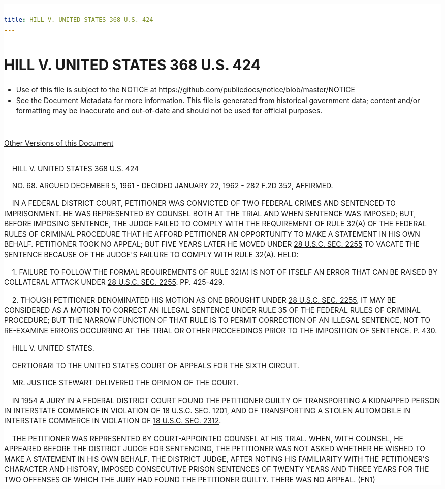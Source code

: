 ```yaml
---
title: HILL V. UNITED STATES 368 U.S. 424
---
```


# HILL V. UNITED STATES 368 U.S. 424

* Use of this file is subject to the NOTICE at https://github.com/publicdocs/notice/blob/master/NOTICE
* See the [Document Metadata](../../../index.md) for more information.
  This file is generated from historical government data; content and/or formatting may be inaccurate and out-of-date and should not be used for official purposes.

----------
----------

[Other Versions of this Document](https://publicdocs.github.io/go/links?ns=uslm-x&ref=%2Fus%2Fcourts%2Fscotus%2FusReporter%2F368%2F424)

----------

    HILL V. UNITED STATES [368 U.S. 424][/us/courts/scotus/usReporter/368/424]

    NO. 68.  ARGUED DECEMBER 5, 1961 - DECIDED JANUARY 22, 1962 - 282 F.2D 352, AFFIRMED.

    IN A FEDERAL DISTRICT COURT, PETITIONER WAS CONVICTED OF TWO FEDERAL CRIMES AND SENTENCED TO IMPRISONMENT.  HE WAS REPRESENTED BY COUNSEL BOTH AT THE TRIAL AND WHEN SENTENCE WAS IMPOSED; BUT, BEFORE IMPOSING SENTENCE, THE JUDGE FAILED TO COMPLY WITH THE REQUIREMENT OF RULE 32(A) OF THE FEDERAL RULES OF CRIMINAL PROCEDURE THAT HE AFFORD PETITIONER AN OPPORTUNITY TO MAKE A STATEMENT IN HIS OWN BEHALF.  PETITIONER TOOK NO APPEAL; BUT FIVE YEARS LATER HE MOVED UNDER [28 U.S.C. SEC. 2255][/us/usc/t28/s2255] TO VACATE THE SENTENCE BECAUSE OF THE JUDGE'S FAILURE TO COMPLY WITH RULE 32(A).  HELD:

    1.  FAILURE TO FOLLOW THE FORMAL REQUIREMENTS OF RULE 32(A) IS NOT OF ITSELF AN ERROR THAT CAN BE RAISED BY COLLATERAL ATTACK UNDER [28 U.S.C. SEC. 2255][/us/usc/t28/s2255].  PP. 425-429.

    2. THOUGH PETITIONER DENOMINATED HIS MOTION AS ONE BROUGHT UNDER [28 U.S.C. SEC. 2255][/us/usc/t28/s2255], IT MAY BE CONSIDERED AS A MOTION TO CORRECT AN ILLEGAL SENTENCE UNDER RULE 35 OF THE FEDERAL RULES OF CRIMINAL PROCEDURE; BUT THE NARROW FUNCTION OF THAT RULE IS TO PERMIT CORRECTION OF AN ILLEGAL SENTENCE, NOT TO RE-EXAMINE ERRORS OCCURRING AT THE TRIAL OR OTHER PROCEEDINGS PRIOR TO THE IMPOSITION OF SENTENCE.  P. 430.

    HILL V. UNITED STATES.

    CERTIORARI TO THE UNITED STATES COURT OF APPEALS FOR THE SIXTH CIRCUIT.

    MR. JUSTICE STEWART DELIVERED THE OPINION OF THE COURT.

    IN 1954 A JURY IN A FEDERAL DISTRICT COURT FOUND THE PETITIONER GUILTY OF TRANSPORTING A KIDNAPPED PERSON IN INTERSTATE COMMERCE IN VIOLATION OF [18 U.S.C. SEC. 1201][/us/usc/t18/s1201], AND OF TRANSPORTING A STOLEN AUTOMOBILE IN INTERSTATE COMMERCE IN VIOLATION OF [18 U.S.C. SEC. 2312][/us/usc/t18/s2312].

    THE PETITIONER WAS REPRESENTED BY COURT-APPOINTED COUNSEL AT HIS TRIAL.  WHEN, WITH COUNSEL, HE APPEARED BEFORE THE DISTRICT JUDGE FOR SENTENCING, THE PETITIONER WAS NOT ASKED WHETHER HE WISHED TO MAKE A STATEMENT IN HIS OWN BEHALF.  THE DISTRICT JUDGE, AFTER NOTING HIS FAMILIARITY WITH THE PETITIONER'S CHARACTER AND HISTORY, IMPOSED CONSECUTIVE PRISON SENTENCES OF TWENTY YEARS AND THREE YEARS FOR THE TWO OFFENSES OF WHICH THE JURY HAD FOUND THE PETITIONER GUILTY.  THERE WAS NO APPEAL.  (FN1)


[/us/courts/scotus/usReporter/368/424]: https://publicdocs.github.io/go/links?ns=uslm-x&ref=%2Fus%2Fcourts%2Fscotus%2FusReporter%2F368%2F424
[/us/usc/t28/s2255]: https://publicdocs.github.io/go/links?ns=uslm&ref=%2Fus%2Fusc%2Ft28%2Fs2255
[/us/usc/t28/s2255]: https://publicdocs.github.io/go/links?ns=uslm&ref=%2Fus%2Fusc%2Ft28%2Fs2255
[/us/usc/t28/s2255]: https://publicdocs.github.io/go/links?ns=uslm&ref=%2Fus%2Fusc%2Ft28%2Fs2255
[/us/usc/t18/s1201]: https://publicdocs.github.io/go/links?ns=uslm&ref=%2Fus%2Fusc%2Ft18%2Fs1201
[/us/usc/t18/s2312]: https://publicdocs.github.io/go/links?ns=uslm&ref=%2Fus%2Fusc%2Ft18%2Fs2312
[/us/usc/t28/s2255]: https://publicdocs.github.io/go/links?ns=uslm&ref=%2Fus%2Fusc%2Ft28%2Fs2255
[/us/courts/scotus/usReporter/365/841]: https://publicdocs.github.io/go/links?ns=uslm-x&ref=%2Fus%2Fcourts%2Fscotus%2FusReporter%2F365%2F841
[/us/courts/scotus/usReporter/365/301]: https://publicdocs.github.io/go/links?ns=uslm-x&ref=%2Fus%2Fcourts%2Fscotus%2FusReporter%2F365%2F301
[/us/courts/scotus/usReporter/342/205]: https://publicdocs.github.io/go/links?ns=uslm-x&ref=%2Fus%2Fcourts%2Fscotus%2FusReporter%2F342%2F205
[/us/courts/scotus/usReporter/358/415]: https://publicdocs.github.io/go/links?ns=uslm-x&ref=%2Fus%2Fcourts%2Fscotus%2FusReporter%2F358%2F415
[/us/courts/scotus/usReporter/306/19]: https://publicdocs.github.io/go/links?ns=uslm-x&ref=%2Fus%2Fcourts%2Fscotus%2FusReporter%2F306%2F19
[/us/courts/scotus/usReporter/295/490]: https://publicdocs.github.io/go/links?ns=uslm-x&ref=%2Fus%2Fcourts%2Fscotus%2FusReporter%2F295%2F490
[/us/courts/scotus/usReporter/304/458]: https://publicdocs.github.io/go/links?ns=uslm-x&ref=%2Fus%2Fcourts%2Fscotus%2FusReporter%2F304%2F458
[/us/courts/scotus/usReporter/312/275]: https://publicdocs.github.io/go/links?ns=uslm-x&ref=%2Fus%2Fcourts%2Fscotus%2FusReporter%2F312%2F275
[/us/courts/scotus/usReporter/316/101]: https://publicdocs.github.io/go/links?ns=uslm-x&ref=%2Fus%2Fcourts%2Fscotus%2FusReporter%2F316%2F101
[/us/courts/scotus/usReporter/332/174]: https://publicdocs.github.io/go/links?ns=uslm-x&ref=%2Fus%2Fcourts%2Fscotus%2FusReporter%2F332%2F174
[/us/usc/t28/s2255]: https://publicdocs.github.io/go/links?ns=uslm&ref=%2Fus%2Fusc%2Ft28%2Fs2255
[/us/courts/scotus/usReporter/358/415]: https://publicdocs.github.io/go/links?ns=uslm-x&ref=%2Fus%2Fcourts%2Fscotus%2FusReporter%2F358%2F415
[/us/usc/t28/s2255]: https://publicdocs.github.io/go/links?ns=uslm&ref=%2Fus%2Fusc%2Ft28%2Fs2255
[/us/usc/t28/s2255]: https://publicdocs.github.io/go/links?ns=uslm&ref=%2Fus%2Fusc%2Ft28%2Fs2255
[/us/courts/scotus/usReporter/365/609]: https://publicdocs.github.io/go/links?ns=uslm-x&ref=%2Fus%2Fcourts%2Fscotus%2FusReporter%2F365%2F609
[/us/courts/scotus/usReporter/235/55]: https://publicdocs.github.io/go/links?ns=uslm-x&ref=%2Fus%2Fcourts%2Fscotus%2FusReporter%2F235%2F55
[/us/usc/t28/s2255]: https://publicdocs.github.io/go/links?ns=uslm&ref=%2Fus%2Fusc%2Ft28%2Fs2255
[/us/courts/scotus/usReporter/365/301]: https://publicdocs.github.io/go/links?ns=uslm-x&ref=%2Fus%2Fcourts%2Fscotus%2FusReporter%2F365%2F301
[/us/courts/scotus/usReporter/358/415]: https://publicdocs.github.io/go/links?ns=uslm-x&ref=%2Fus%2Fcourts%2Fscotus%2FusReporter%2F358%2F415